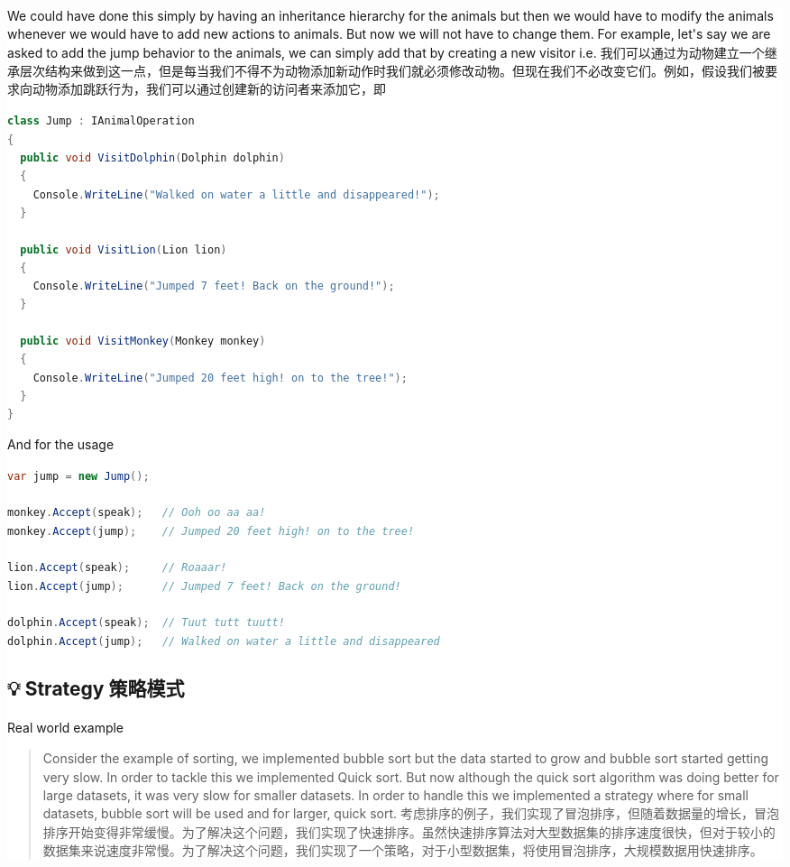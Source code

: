 We could have done this simply by having an inheritance hierarchy for the animals but then we would have to modify the animals whenever we would have to add new actions to animals. But now we will not have to change them. For example, let's say we are asked to add the jump behavior to the animals, we can simply add that by creating a new visitor i.e.
我们可以通过为动物建立一个继承层次结构来做到这一点，但是每当我们不得不为动物添加新动作时我们就必须修改动物。但现在我们不必改变它们。例如，假设我们被要求向动物添加跳跃行为，我们可以通过创建新的访问者来添加它，即

```C#
class Jump : IAnimalOperation
{
  public void VisitDolphin(Dolphin dolphin)
  {
    Console.WriteLine("Walked on water a little and disappeared!");
  }

  public void VisitLion(Lion lion)
  {
    Console.WriteLine("Jumped 7 feet! Back on the ground!");
  }

  public void VisitMonkey(Monkey monkey)
  {
    Console.WriteLine("Jumped 20 feet high! on to the tree!");
  }
}
```
And for the usage
```C#
var jump = new Jump();

monkey.Accept(speak);   // Ooh oo aa aa!
monkey.Accept(jump);    // Jumped 20 feet high! on to the tree!

lion.Accept(speak);     // Roaaar!
lion.Accept(jump);      // Jumped 7 feet! Back on the ground!

dolphin.Accept(speak);  // Tuut tutt tuutt!
dolphin.Accept(jump);   // Walked on water a little and disappeared

```

💡 Strategy 策略模式
--------

Real world example
> Consider the example of sorting, we implemented bubble sort but the data started to grow and bubble sort started getting very slow. In order to tackle this we implemented Quick sort. But now although the quick sort algorithm was doing better for large datasets, it was very slow for smaller datasets. In order to handle this we implemented a strategy where for small datasets, bubble sort will be used and for larger, quick sort.
考虑排序的例子，我们实现了冒泡排序，但随着数据量的增长，冒泡排序开始变得非常缓慢。为了解决这个问题，我们实现了快速排序。虽然快速排序算法对大型数据集的排序速度很快，但对于较小的数据集来说速度非常慢。为了解决这个问题，我们实现了一个策略，对于小型数据集，将使用冒泡排序，大规模数据用快速排序。
